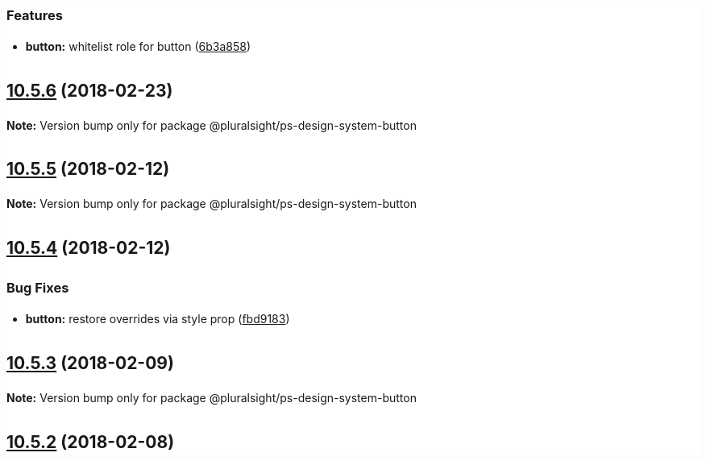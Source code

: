 
### Features

* **button:** whitelist role for button ([6b3a858](https://github.com/pluralsight/design-system/commit/6b3a858))




<a name="10.5.6"></a>
## [10.5.6](https://github.com/pluralsight/design-system/compare/@pluralsight/ps-design-system-button@10.5.5...@pluralsight/ps-design-system-button@10.5.6) (2018-02-23)




**Note:** Version bump only for package @pluralsight/ps-design-system-button

<a name="10.5.5"></a>
## [10.5.5](https://github.com/pluralsight/design-system/compare/@pluralsight/ps-design-system-button@10.5.4...@pluralsight/ps-design-system-button@10.5.5) (2018-02-12)




**Note:** Version bump only for package @pluralsight/ps-design-system-button

<a name="10.5.4"></a>
## [10.5.4](https://github.com/pluralsight/design-system/compare/@pluralsight/ps-design-system-button@10.5.3...@pluralsight/ps-design-system-button@10.5.4) (2018-02-12)


### Bug Fixes

* **button:** restore overrides via style prop ([fbd9183](https://github.com/pluralsight/design-system/commit/fbd9183))




<a name="10.5.3"></a>
## [10.5.3](https://github.com/pluralsight/design-system/compare/@pluralsight/ps-design-system-button@10.5.2...@pluralsight/ps-design-system-button@10.5.3) (2018-02-09)




**Note:** Version bump only for package @pluralsight/ps-design-system-button

<a name="10.5.2"></a>
## [10.5.2](https://github.com/pluralsight/design-system/compare/@pluralsight/ps-design-system-button@10.5.1...@pluralsight/ps-design-system-button@10.5.2) (2018-02-08)
